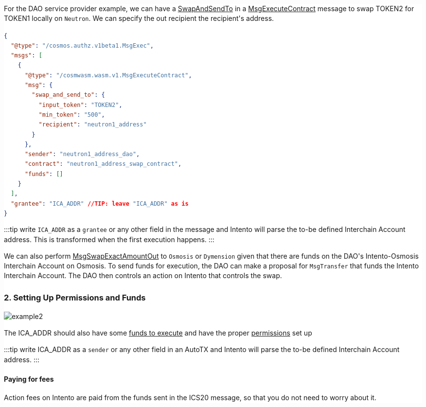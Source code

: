 For the DAO service provider example, we can have a [SwapAndSendTo](https://github.com/Wasmswap/wasmswap-contracts/blob/main/src/msg.rs#:~:text=%7D%2C-,SwapAndSendTo,-%7B) in a [MsgExecuteContract](https://github.com/CosmWasm/wasmd/blob/main/proto/cosmwasm/wasm/v1/tx.proto) message to swap TOKEN2 for TOKEN1 locally on `Neutron`. We can specify the out recipient the recipient's address.

```json
{
  "@type": "/cosmos.authz.v1beta1.MsgExec",
  "msgs": [
    {
      "@type": "/cosmwasm.wasm.v1.MsgExecuteContract",
      "msg": {
        "swap_and_send_to": {
          "input_token": "TOKEN2",
          "min_token": "500",
          "recipient": "neutron1_address"
        }
      },
      "sender": "neutron1_address_dao",
      "contract": "neutron1_address_swap_contract",
      "funds": []
    }
  ],
  "grantee": "ICA_ADDR" //TIP: leave "ICA_ADDR" as is
}
```

:::tip write `ICA_ADDR` as a `grantee` or any other field in the message and Intento will parse the to-be defined Interchain Account address. This is transformed when the first execution happens.
:::

We can also perform [MsgSwapExactAmountOut](https://github.com/osmosis-labs/osmosis/blob/main/proto/osmosis/gamm/v1beta1/tx.proto#:~:text=message-,MsgSwapExactAmountOut,-%7B) to `Osmosis` or `Dymension` given that there are funds on the DAO's Intento-Osmosis Interchain Account on Osmosis. To send funds for execution, the DAO can make a proposal for `MsgTransfer` that funds the Intento Interchain Account. The DAO then controls an action on Intento that controls the swap.

### 2. Setting Up Permissions and Funds

![example2](@site/docs/images/connected_chain/from_connected_chain_flow3.png)



The ICA_ADDR should also have some [funds to execute](#paying-for-fees) and have the proper [permissions](#setting-permissions) set up

:::tip write ICA_ADDR as a `sender` or any other field in an AutoTX and Intento will parse the to-be defined Interchain Account address.
:::

#### Paying for fees

Action fees on Intento are paid from the funds sent in the ICS20 message, so that you do not need to worry about it. 

